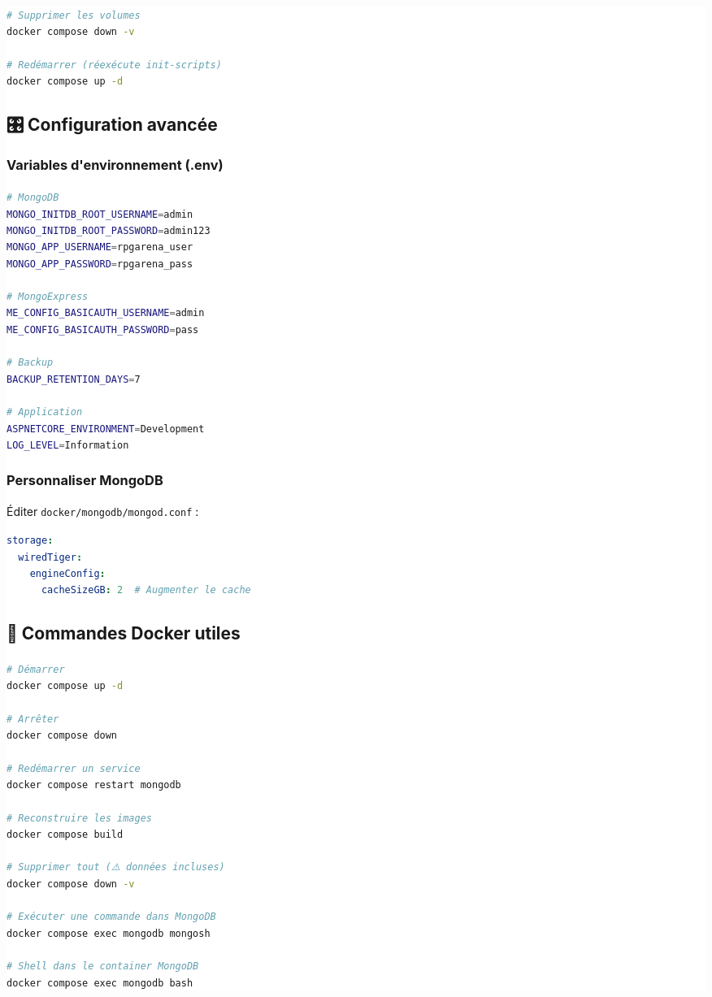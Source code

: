 ```bash
# Supprimer les volumes
docker compose down -v

# Redémarrer (réexécute init-scripts)
docker compose up -d
```

## 🎛️ Configuration avancée

### Variables d'environnement (.env)

```bash
# MongoDB
MONGO_INITDB_ROOT_USERNAME=admin
MONGO_INITDB_ROOT_PASSWORD=admin123
MONGO_APP_USERNAME=rpgarena_user
MONGO_APP_PASSWORD=rpgarena_pass

# MongoExpress
ME_CONFIG_BASICAUTH_USERNAME=admin
ME_CONFIG_BASICAUTH_PASSWORD=pass

# Backup
BACKUP_RETENTION_DAYS=7

# Application
ASPNETCORE_ENVIRONMENT=Development
LOG_LEVEL=Information
```

### Personnaliser MongoDB

Éditer `docker/mongodb/mongod.conf` :

```yaml
storage:
  wiredTiger:
    engineConfig:
      cacheSizeGB: 2  # Augmenter le cache
```

## 🐳 Commandes Docker utiles

```bash
# Démarrer
docker compose up -d

# Arrêter
docker compose down

# Redémarrer un service
docker compose restart mongodb

# Reconstruire les images
docker compose build

# Supprimer tout (⚠️ données incluses)
docker compose down -v

# Exécuter une commande dans MongoDB
docker compose exec mongodb mongosh

# Shell dans le container MongoDB
docker compose exec mongodb bash
```